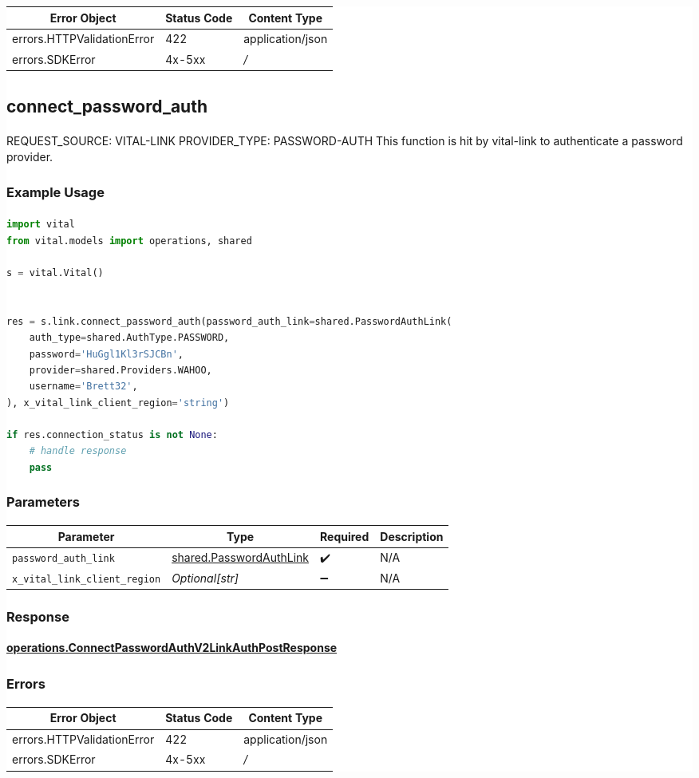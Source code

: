 | Error Object               | Status Code                | Content Type               |
| -------------------------- | -------------------------- | -------------------------- |
| errors.HTTPValidationError | 422                        | application/json           |
| errors.SDKError            | 4x-5xx                     | */*                        |

## connect_password_auth

REQUEST_SOURCE: VITAL-LINK
PROVIDER_TYPE: PASSWORD-AUTH
This function is hit by vital-link to authenticate a password provider.

### Example Usage

```python
import vital
from vital.models import operations, shared

s = vital.Vital()


res = s.link.connect_password_auth(password_auth_link=shared.PasswordAuthLink(
    auth_type=shared.AuthType.PASSWORD,
    password='HuGgl1Kl3rSJCBn',
    provider=shared.Providers.WAHOO,
    username='Brett32',
), x_vital_link_client_region='string')

if res.connection_status is not None:
    # handle response
    pass
```

### Parameters

| Parameter                                                          | Type                                                               | Required                                                           | Description                                                        |
| ------------------------------------------------------------------ | ------------------------------------------------------------------ | ------------------------------------------------------------------ | ------------------------------------------------------------------ |
| `password_auth_link`                                               | [shared.PasswordAuthLink](../../models/shared/passwordauthlink.md) | :heavy_check_mark:                                                 | N/A                                                                |
| `x_vital_link_client_region`                                       | *Optional[str]*                                                    | :heavy_minus_sign:                                                 | N/A                                                                |


### Response

**[operations.ConnectPasswordAuthV2LinkAuthPostResponse](../../models/operations/connectpasswordauthv2linkauthpostresponse.md)**
### Errors

| Error Object               | Status Code                | Content Type               |
| -------------------------- | -------------------------- | -------------------------- |
| errors.HTTPValidationError | 422                        | application/json           |
| errors.SDKError            | 4x-5xx                     | */*                        |

